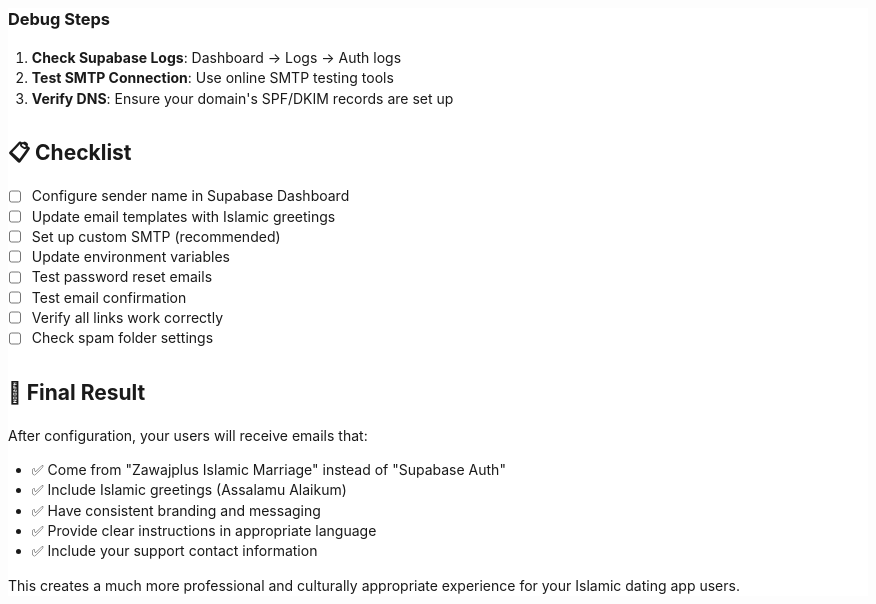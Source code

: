 ### Debug Steps

1. **Check Supabase Logs**: Dashboard → Logs → Auth logs
2. **Test SMTP Connection**: Use online SMTP testing tools
3. **Verify DNS**: Ensure your domain's SPF/DKIM records are set up

## 📋 Checklist

- [ ] Configure sender name in Supabase Dashboard
- [ ] Update email templates with Islamic greetings
- [ ] Set up custom SMTP (recommended)
- [ ] Update environment variables
- [ ] Test password reset emails
- [ ] Test email confirmation
- [ ] Verify all links work correctly
- [ ] Check spam folder settings

## 🎯 Final Result

After configuration, your users will receive emails that:
- ✅ Come from "Zawajplus Islamic Marriage" instead of "Supabase Auth"
- ✅ Include Islamic greetings (Assalamu Alaikum)
- ✅ Have consistent branding and messaging
- ✅ Provide clear instructions in appropriate language
- ✅ Include your support contact information

This creates a much more professional and culturally appropriate experience for your Islamic dating app users.
